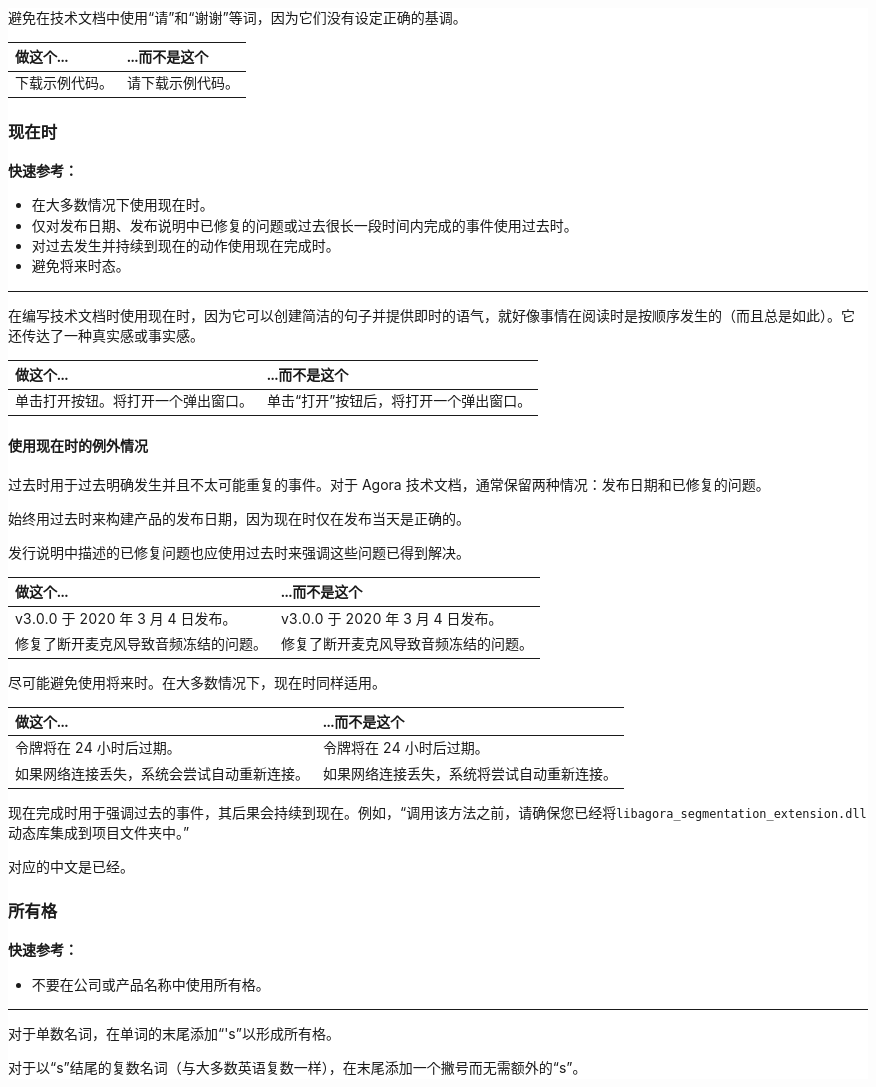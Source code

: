 避免在技术文档中使用“请”和“谢谢”等词，因为它们没有设定正确的基调。

| 做这个... | ...而不是这个 |
| :------------------- | :------------------- |
| 下载示例代码。 | 请下载示例代码。 |

### 现在时

**快速参考：**
- 在大多数情况下使用现在时。
- 仅对发布日期、发布说明中已修复的问题或过去很长一段时间内完成的事件使用过去时。
- 对过去发生并持续到现在的动作使用现在完成时。
- 避免将来时态。
_________

在编写技术文档时使用现在时，因为它可以创建简洁的句子并提供即时的语气，就好像事情在阅读时是按顺序发生的（而且总是如此）。它还传达了一种真实感或事实感。

| 做这个... | ...而不是这个 |
| :------------------- | :------------------- |
| 单击打开按钮。将打开一个弹出窗口。 | 单击“打开”按钮后，将打开一个弹出窗口。 |

#### 使用现在时的例外情况
过去时用于过去明确发生并且不太可能重复的事件。对于 Agora 技术文档，通常保留两种情况：发布日期和已修复的问题。

始终用过去时来构建产品的发布日期，因为现在时仅在发布当天是正确的。

发行说明中描述的已修复问题也应使用过去时来强调这些问题已得到解决。

| 做这个... | ...而不是这个 |
| :------------------- | :------------------- |
| v3.0.0 于 2020 年 3 月 4 日发布。 | v3.0.0 于 2020 年 3 月 4 日发布。 |
| 修复了断开麦克风导致音频冻结的问题。 | 修复了断开麦克风导致音频冻结的问题。 |

尽可能避免使用将来时。在大多数情况下，现在时同样适用。

| 做这个... | ...而不是这个 |
| :------------------- | :------------------- |
| 令牌将在 24 小时后过期。 | 令牌将在 24 小时后过期。 |
| 如果网络连接丢失，系统会尝试自动重新连接。 | 如果网络连接丢失，系统将尝试自动重新连接。 |

现在完成时用于强调过去的事件，其后果会持续到现在。例如，“调用该方法之前，请确保您已经将`libagora_segmentation_extension.dll`动态库集成到项目文件夹中。”

对应的中文是已经。

### 所有格

**快速参考：**
- 不要在公司或产品名称中使用所有格。
_________

对于单数名词，在单词的末尾添加“'s”以形成所有格。

对于以“s”结尾的复数名词（与大多数英语复数一样），在末尾添加一个撇号而无需额外的“s”。
